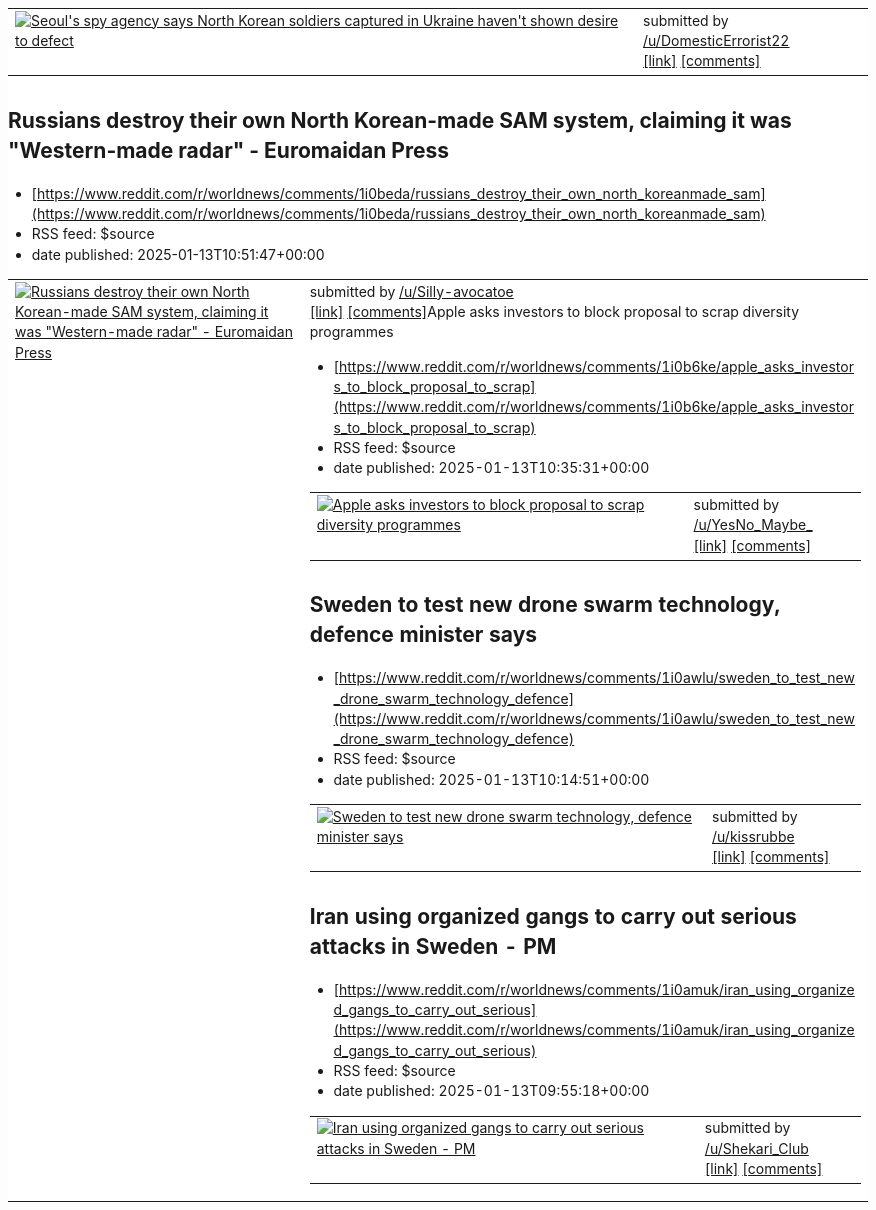 <table> <tr><td> <a href="https://www.reddit.com/r/worldnews/comments/1i0bjv2/seouls_spy_agency_says_north_korean_soldiers/"> <img src="https://external-preview.redd.it/7-oyf2WbEry0RZ1B9Hfp6oMTZgDXz0au33j07RpZAnc.jpg?width=640&amp;crop=smart&amp;auto=webp&amp;s=530817cee7ec06a11ffed6007615533696c7050b" alt="Seoul's spy agency says North Korean soldiers captured in Ukraine haven't shown desire to defect" title="Seoul's spy agency says North Korean soldiers captured in Ukraine haven't shown desire to defect" /> </a> </td><td> &#32; submitted by &#32; <a href="https://www.reddit.com/user/DomesticErrorist22"> /u/DomesticErrorist22 </a> <br/> <span><a href="https://apnews.com/article/north-korea-soldiers-capture-ukraine-russia-defect-141433c872649d55358748b179781758">[link]</a></span> &#32; <span><a href="https://www.reddit.com/r/worldnews/comments/1i0bjv2/seouls_spy_agency_says_north_korean_soldiers/">[comments]</a></span> </td></tr></table>

## Russians destroy their own North Korean-made SAM system, claiming it was "Western-made radar" - Euromaidan Press
 - [https://www.reddit.com/r/worldnews/comments/1i0beda/russians_destroy_their_own_north_koreanmade_sam](https://www.reddit.com/r/worldnews/comments/1i0beda/russians_destroy_their_own_north_koreanmade_sam)
 - RSS feed: $source
 - date published: 2025-01-13T10:51:47+00:00

<table> <tr><td> <a href="https://www.reddit.com/r/worldnews/comments/1i0beda/russians_destroy_their_own_north_koreanmade_sam/"> <img src="https://external-preview.redd.it/0uj_Uvy7OHIgCsZKmzLjhVTkYrTrkEavj8mahfBbzJs.jpg?width=640&amp;crop=smart&amp;auto=webp&amp;s=5c368bc92abb3d0bcf98d31cb08c26e1d20ed896" alt="Russians destroy their own North Korean-made SAM system, claiming it was &quot;Western-made radar&quot; - Euromaidan Press" title="Russians destroy their own North Korean-made SAM system, claiming it was &quot;Western-made radar&quot; - Euromaidan Press" /> </a> </td><td> &#32; submitted by &#32; <a href="https://www.reddit.com/user/Silly-avocatoe"> /u/Silly-avocatoe </a> <br/> <span><a href="https://euromaidanpress.com/2025/01/13/russians-destroy-their-own-north-korean-made-sam-system-claiming-it-was-western-made-radar/">[link]</a></span> &#32; <span><a href="https://www.reddit.com/r/worldnews/comments/1i0beda/russians_destroy_their_own_north_koreanmade_sam/">[comments]</a></s

## Apple asks investors to block proposal to scrap diversity programmes
 - [https://www.reddit.com/r/worldnews/comments/1i0b6ke/apple_asks_investors_to_block_proposal_to_scrap](https://www.reddit.com/r/worldnews/comments/1i0b6ke/apple_asks_investors_to_block_proposal_to_scrap)
 - RSS feed: $source
 - date published: 2025-01-13T10:35:31+00:00

<table> <tr><td> <a href="https://www.reddit.com/r/worldnews/comments/1i0b6ke/apple_asks_investors_to_block_proposal_to_scrap/"> <img src="https://external-preview.redd.it/FN1PUH7HZIBz4C60P_6yIuQLb-QQKC1O6sHeCBeHADQ.jpg?width=640&amp;crop=smart&amp;auto=webp&amp;s=800d2eb99db4115a4bdc16bc26f7c59dd299c5cd" alt="Apple asks investors to block proposal to scrap diversity programmes" title="Apple asks investors to block proposal to scrap diversity programmes" /> </a> </td><td> &#32; submitted by &#32; <a href="https://www.reddit.com/user/YesNo_Maybe_"> /u/YesNo_Maybe_ </a> <br/> <span><a href="https://www.theguardian.com/technology/2025/jan/13/apple-investors-diversity-dei">[link]</a></span> &#32; <span><a href="https://www.reddit.com/r/worldnews/comments/1i0b6ke/apple_asks_investors_to_block_proposal_to_scrap/">[comments]</a></span> </td></tr></table>

## Sweden to test new drone swarm technology, defence minister says
 - [https://www.reddit.com/r/worldnews/comments/1i0awlu/sweden_to_test_new_drone_swarm_technology_defence](https://www.reddit.com/r/worldnews/comments/1i0awlu/sweden_to_test_new_drone_swarm_technology_defence)
 - RSS feed: $source
 - date published: 2025-01-13T10:14:51+00:00

<table> <tr><td> <a href="https://www.reddit.com/r/worldnews/comments/1i0awlu/sweden_to_test_new_drone_swarm_technology_defence/"> <img src="https://external-preview.redd.it/3c-lqsLvf-RJLzvBWa4gq9wvVhLRmCFSxM7r_q3UV1Q.jpg?width=640&amp;crop=smart&amp;auto=webp&amp;s=14d28fb58c17a9bcfa8dcefd42537ad6375d28fa" alt="Sweden to test new drone swarm technology, defence minister says" title="Sweden to test new drone swarm technology, defence minister says" /> </a> </td><td> &#32; submitted by &#32; <a href="https://www.reddit.com/user/kissrubbe"> /u/kissrubbe </a> <br/> <span><a href="https://www.reuters.com/world/europe/sweden-test-new-drone-swarm-technology-defence-minister-says-2025-01-13/">[link]</a></span> &#32; <span><a href="https://www.reddit.com/r/worldnews/comments/1i0awlu/sweden_to_test_new_drone_swarm_technology_defence/">[comments]</a></span> </td></tr></table>

## Iran using organized gangs to carry out serious attacks in Sweden - PM
 - [https://www.reddit.com/r/worldnews/comments/1i0amuk/iran_using_organized_gangs_to_carry_out_serious](https://www.reddit.com/r/worldnews/comments/1i0amuk/iran_using_organized_gangs_to_carry_out_serious)
 - RSS feed: $source
 - date published: 2025-01-13T09:55:18+00:00

<table> <tr><td> <a href="https://www.reddit.com/r/worldnews/comments/1i0amuk/iran_using_organized_gangs_to_carry_out_serious/"> <img src="https://external-preview.redd.it/pt_vvAxBCEvjaFCOjAekVCyqlHjuAtKUkqt2dzlHuV8.jpg?width=640&amp;crop=smart&amp;auto=webp&amp;s=58a47bd54b37d560bb67e17311d105869852d725" alt="Iran using organized gangs to carry out serious attacks in Sweden - PM" title="Iran using organized gangs to carry out serious attacks in Sweden - PM" /> </a> </td><td> &#32; submitted by &#32; <a href="https://www.reddit.com/user/Shekari_Club"> /u/Shekari_Club </a> <br/> <span><a href="https://www.iranintl.com/en/202501120824">[link]</a></span> &#32; <span><a href="https://www.reddit.com/r/worldnews/comments/1i0amuk/iran_using_organized_gangs_to_carry_out_serious/">[comments]</a></span> </td></tr></table>
